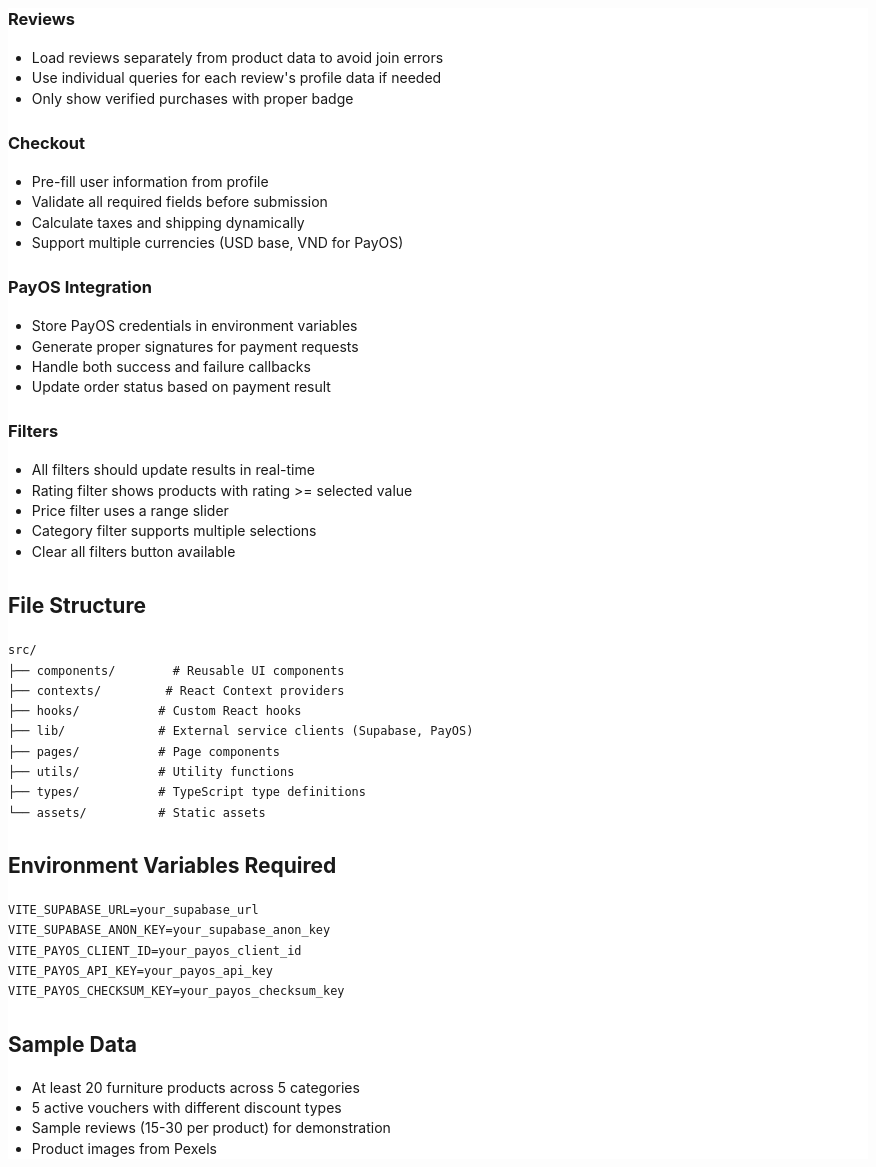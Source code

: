 ### Reviews
- Load reviews separately from product data to avoid join errors
- Use individual queries for each review's profile data if needed
- Only show verified purchases with proper badge

### Checkout
- Pre-fill user information from profile
- Validate all required fields before submission
- Calculate taxes and shipping dynamically
- Support multiple currencies (USD base, VND for PayOS)

### PayOS Integration
- Store PayOS credentials in environment variables
- Generate proper signatures for payment requests
- Handle both success and failure callbacks
- Update order status based on payment result

### Filters
- All filters should update results in real-time
- Rating filter shows products with rating >= selected value
- Price filter uses a range slider
- Category filter supports multiple selections
- Clear all filters button available

## File Structure
```
src/
├── components/        # Reusable UI components
├── contexts/         # React Context providers
├── hooks/           # Custom React hooks
├── lib/             # External service clients (Supabase, PayOS)
├── pages/           # Page components
├── utils/           # Utility functions
├── types/           # TypeScript type definitions
└── assets/          # Static assets
```

## Environment Variables Required
```env
VITE_SUPABASE_URL=your_supabase_url
VITE_SUPABASE_ANON_KEY=your_supabase_anon_key
VITE_PAYOS_CLIENT_ID=your_payos_client_id
VITE_PAYOS_API_KEY=your_payos_api_key
VITE_PAYOS_CHECKSUM_KEY=your_payos_checksum_key
```

## Sample Data
- At least 20 furniture products across 5 categories
- 5 active vouchers with different discount types
- Sample reviews (15-30 per product) for demonstration
- Product images from Pexels
